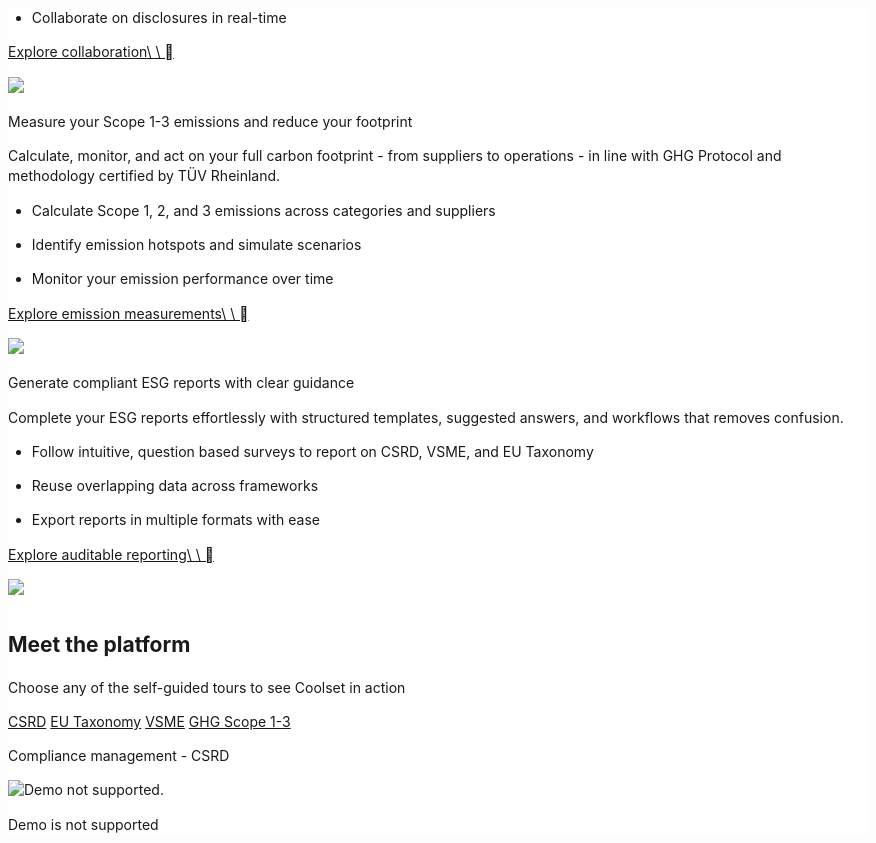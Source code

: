 - Collaborate on disclosures in real-time


[Explore collaboration\\
\\
](https://www.coolset.com/collaborate)

![](https://cdn.prod.website-files.com/63c7e16529317fb70f140ebc/67f79e3f4c44e2824d438593_enterprise_collaborate.webp)

Measure your Scope 1-3 emissions and reduce your footprint

Calculate, monitor, and act on your full carbon footprint - from suppliers to operations - in line with GHG Protocol and methodology certified by TÜV Rheinland.

- Calculate Scope 1, 2, and 3 emissions across categories and suppliers

- Identify emission hotspots and simulate scenarios

- Monitor your emission performance over time


[Explore emission measurements\\
\\
](https://www.coolset.com/scope-1-2-3)

![](https://cdn.prod.website-files.com/63c7e16529317fb70f140ebc/67f79e3fdfaf3e8a0a28c0e6_enterprise_emissions.webp)

Generate compliant ESG reports with clear guidance

Complete your ESG reports effortlessly with structured templates, suggested answers, and workflows that removes confusion.

- Follow intuitive, question based surveys to report on CSRD, VSME, and EU Taxonomy

- Reuse overlapping data across frameworks

- Export reports in multiple formats with ease


[Explore auditable reporting\\
\\
](https://www.coolset.com/auditable-reporting)

![](https://cdn.prod.website-files.com/63c7e16529317fb70f140ebc/67f79e3f3c0d759e85b29372_enterprise_automate.webp)

## Meet the platform

Choose any of the self-guided tours to see Coolset in action

[CSRD](https://www.coolset.com/#w-tabs-1-data-w-pane-0) [EU Taxonomy](https://www.coolset.com/#w-tabs-1-data-w-pane-1) [VSME](https://www.coolset.com/#w-tabs-1-data-w-pane-2) [GHG Scope 1-3](https://www.coolset.com/#w-tabs-1-data-w-pane-3)

Compliance management - CSRD

![Demo not supported.](https://cdn.prod.website-files.com/63c7e16529317fb70f140ebc/668e8382e6c76f4aee09ec66_mobile-not-supported.webp)

Demo is not supported
